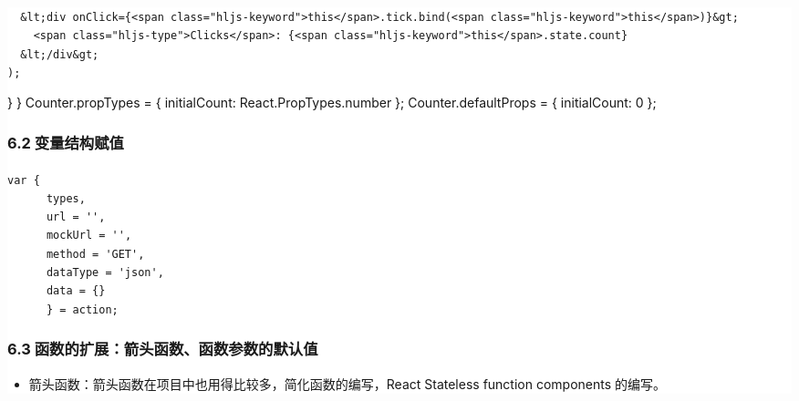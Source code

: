       &lt;div onClick={<span class="hljs-keyword">this</span>.tick.bind(<span class="hljs-keyword">this</span>)}&gt;
        <span class="hljs-type">Clicks</span>: {<span class="hljs-keyword">this</span>.state.count}
      &lt;/div&gt;
    );
  }
}
<span class="hljs-type">Counter</span>.propTypes = { initialCount: <span class="hljs-type">React</span>.<span class="hljs-type">PropTypes</span>.number };
<span class="hljs-type">Counter</span>.defaultProps = { initialCount: <span class="hljs-number">0</span> };</code></pre>
<h3 id="articleHeader11">6.2 变量结构赋值</h3>
<div class="widget-codetool" style="display:none;">
      <div class="widget-codetool--inner">
      <span class="selectCode code-tool" data-toggle="tooltip" data-placement="top" title="" data-original-title="全选"></span>
      <span type="button" class="copyCode code-tool" data-toggle="tooltip" data-placement="top" data-clipboard-text="var {
      types,
      url = '',
      mockUrl = '',
      method = 'GET',
      dataType = 'json',
      data = {}
      } = action;" title="" data-original-title="复制"></span>
      <span type="button" class="saveToNote code-tool" data-toggle="tooltip" data-placement="top" title="" data-original-title="放进笔记"></span>
      </div>
      </div><pre class="hljs kotlin"><code><span class="hljs-keyword">var</span> {
      types,
      url = <span class="hljs-string">''</span>,
      mockUrl = <span class="hljs-string">''</span>,
      method = <span class="hljs-string">'GET'</span>,
      dataType = <span class="hljs-string">'json'</span>,
      <span class="hljs-keyword">data</span> = {}
      } = action;</code></pre>
<h3 id="articleHeader12">6.3 函数的扩展：箭头函数、函数参数的默认值</h3>
<ul><li><p>箭头函数：箭头函数在项目中也用得比较多，简化函数的编写，React Stateless function components 的编写。</p></li></ul>
<div class="widget-codetool" style="display:none;">
      <div class="widget-codetool--inner">
      <span class="selectCode code-tool" data-toggle="tooltip" data-placement="top" title="" data-original-title="全选"></span>
      <span type="button" class="copyCode code-tool" data-toggle="tooltip" data-placement="top" data-clipboard-text="const noop = ()=> false;

let createItem = (item, index) =><Order order={item} key={index}/>;

const Coupon = (props) => (
    <li>
      <div className=&quot;coupon-tit&quot;>抵用券</div>
      <div className=&quot;coupon-price&quot;><span>￥</span><strong>{props.coupon.price}</strong></div>
      <div className=&quot;coupon-info&quot;>
        <p>{props.coupon.code}</p>

